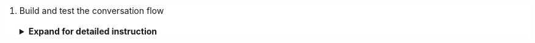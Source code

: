 
1.  Build and test the conversation flow  

	<details>
	<summary><strong> Expand for detailed instruction </strong></summary><p>
	
	1. Click **Save Intent** to save the intent configuration
	
	1. Click **Build** at the top right of the page to build the bot 
	 
	1. Once the build complete, use the **Test Bot** window to test the conversation flow for this intent
	
		<img src="images/test-bot-with-confirmation.png" alt="test bot screenshot" width="50%">
	</details>